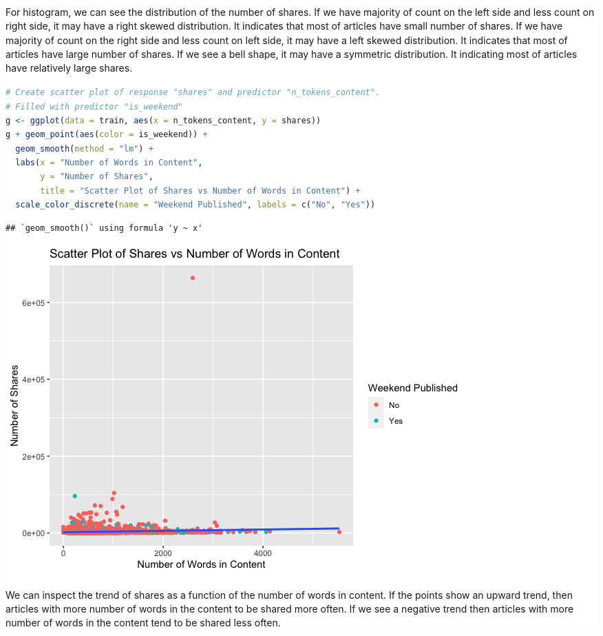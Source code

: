 For histogram, we can see the distribution of the number of shares. If
we have majority of count on the left side and less count on right side,
it may have a right skewed distribution. It indicates that most of
articles have small number of shares. If we have majority of count on
the right side and less count on left side, it may have a left skewed
distribution. It indicates that most of articles have large number of
shares. If we see a bell shape, it may have a symmetric distribution. It
indicating most of articles have relatively large shares.

``` r
# Create scatter plot of response "shares" and predictor "n_tokens_content".
# Filled with predictor "is_weekend"
g <- ggplot(data = train, aes(x = n_tokens_content, y = shares))
g + geom_point(aes(color = is_weekend)) +
  geom_smooth(method = "lm") +
  labs(x = "Number of Words in Content",
       y = "Number of Shares",
       title = "Scatter Plot of Shares vs Number of Words in Content") +
  scale_color_discrete(name = "Weekend Published", labels = c("No", "Yes"))
```

    ## `geom_smooth()` using formula 'y ~ x'

![](data_channel_is_techAnalysis_files/figure-gfm/scatterplot-1.png)

We can inspect the trend of shares as a function of the number of words
in content. If the points show an upward trend, then articles with more
number of words in the content to be shared more often. If we see a
negative trend then articles with more number of words in the content
tend to be shared less often.
